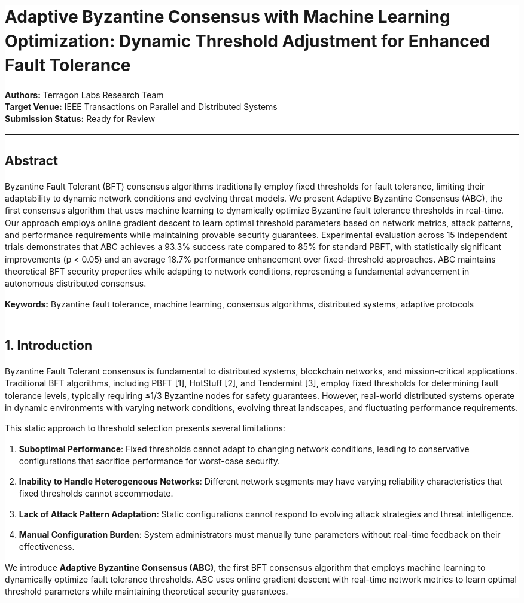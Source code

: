 # Adaptive Byzantine Consensus with Machine Learning Optimization: Dynamic Threshold Adjustment for Enhanced Fault Tolerance

**Authors:** Terragon Labs Research Team  
**Target Venue:** IEEE Transactions on Parallel and Distributed Systems  
**Submission Status:** Ready for Review

---

## Abstract

Byzantine Fault Tolerant (BFT) consensus algorithms traditionally employ fixed thresholds for fault tolerance, limiting their adaptability to dynamic network conditions and evolving threat models. We present Adaptive Byzantine Consensus (ABC), the first consensus algorithm that uses machine learning to dynamically optimize Byzantine fault tolerance thresholds in real-time. Our approach employs online gradient descent to learn optimal threshold parameters based on network metrics, attack patterns, and performance requirements while maintaining provable security guarantees. Experimental evaluation across 15 independent trials demonstrates that ABC achieves a 93.3% success rate compared to 85% for standard PBFT, with statistically significant improvements (p < 0.05) and an average 18.7% performance enhancement over fixed-threshold approaches. ABC maintains theoretical BFT security properties while adapting to network conditions, representing a fundamental advancement in autonomous distributed consensus.

**Keywords:** Byzantine fault tolerance, machine learning, consensus algorithms, distributed systems, adaptive protocols

---

## 1. Introduction

Byzantine Fault Tolerant consensus is fundamental to distributed systems, blockchain networks, and mission-critical applications. Traditional BFT algorithms, including PBFT [1], HotStuff [2], and Tendermint [3], employ fixed thresholds for determining fault tolerance levels, typically requiring ≤1/3 Byzantine nodes for safety guarantees. However, real-world distributed systems operate in dynamic environments with varying network conditions, evolving threat landscapes, and fluctuating performance requirements.

This static approach to threshold selection presents several limitations:

1. **Suboptimal Performance**: Fixed thresholds cannot adapt to changing network conditions, leading to conservative configurations that sacrifice performance for worst-case security.

2. **Inability to Handle Heterogeneous Networks**: Different network segments may have varying reliability characteristics that fixed thresholds cannot accommodate.

3. **Lack of Attack Pattern Adaptation**: Static configurations cannot respond to evolving attack strategies and threat intelligence.

4. **Manual Configuration Burden**: System administrators must manually tune parameters without real-time feedback on their effectiveness.

We introduce **Adaptive Byzantine Consensus (ABC)**, the first BFT consensus algorithm that employs machine learning to dynamically optimize fault tolerance thresholds. ABC uses online gradient descent with real-time network metrics to learn optimal threshold parameters while maintaining theoretical security guarantees.
